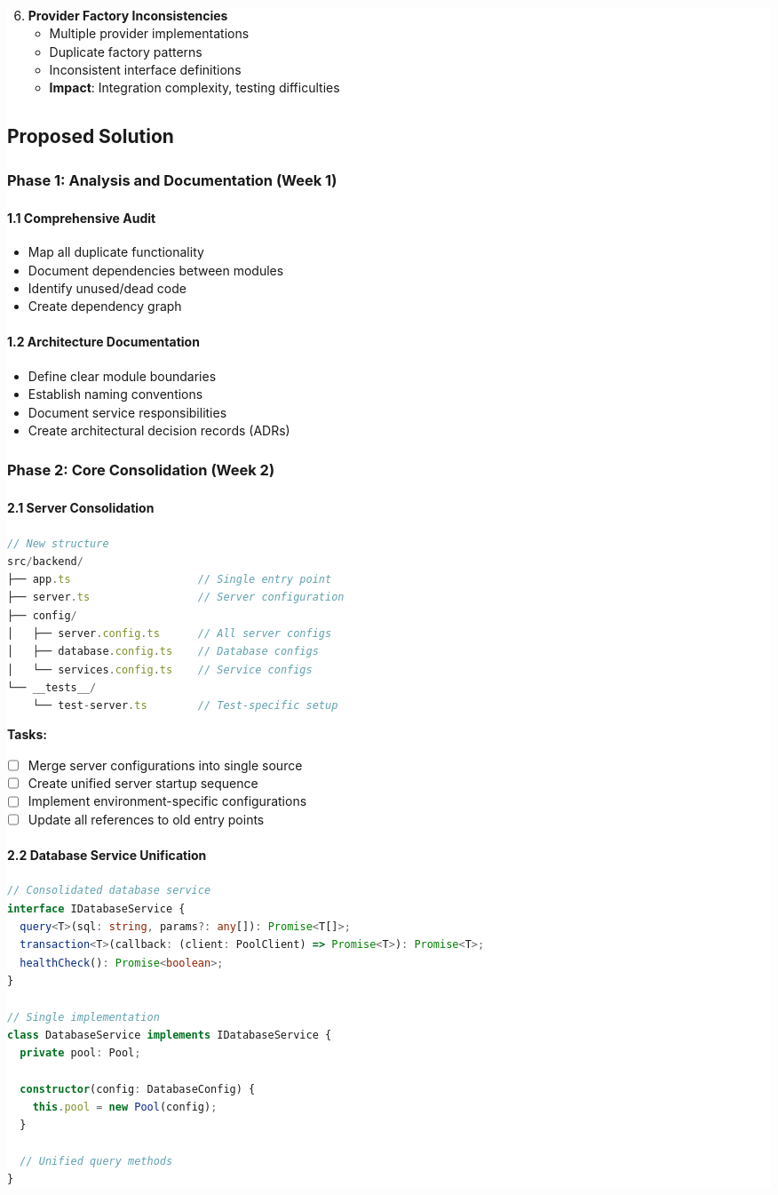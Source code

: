 6. **Provider Factory Inconsistencies**
   - Multiple provider implementations
   - Duplicate factory patterns
   - Inconsistent interface definitions
   - **Impact**: Integration complexity, testing difficulties

## Proposed Solution

### Phase 1: Analysis and Documentation (Week 1)

#### 1.1 Comprehensive Audit
- Map all duplicate functionality
- Document dependencies between modules
- Identify unused/dead code
- Create dependency graph

#### 1.2 Architecture Documentation
- Define clear module boundaries
- Establish naming conventions
- Document service responsibilities
- Create architectural decision records (ADRs)

### Phase 2: Core Consolidation (Week 2)

#### 2.1 Server Consolidation
```typescript
// New structure
src/backend/
├── app.ts                    // Single entry point
├── server.ts                 // Server configuration
├── config/
│   ├── server.config.ts      // All server configs
│   ├── database.config.ts    // Database configs
│   └── services.config.ts    // Service configs
└── __tests__/
    └── test-server.ts        // Test-specific setup
```

**Tasks:**
- [ ] Merge server configurations into single source
- [ ] Create unified server startup sequence
- [ ] Implement environment-specific configurations
- [ ] Update all references to old entry points

#### 2.2 Database Service Unification
```typescript
// Consolidated database service
interface IDatabaseService {
  query<T>(sql: string, params?: any[]): Promise<T[]>;
  transaction<T>(callback: (client: PoolClient) => Promise<T>): Promise<T>;
  healthCheck(): Promise<boolean>;
}

// Single implementation
class DatabaseService implements IDatabaseService {
  private pool: Pool;
  
  constructor(config: DatabaseConfig) {
    this.pool = new Pool(config);
  }
  
  // Unified query methods
}
```